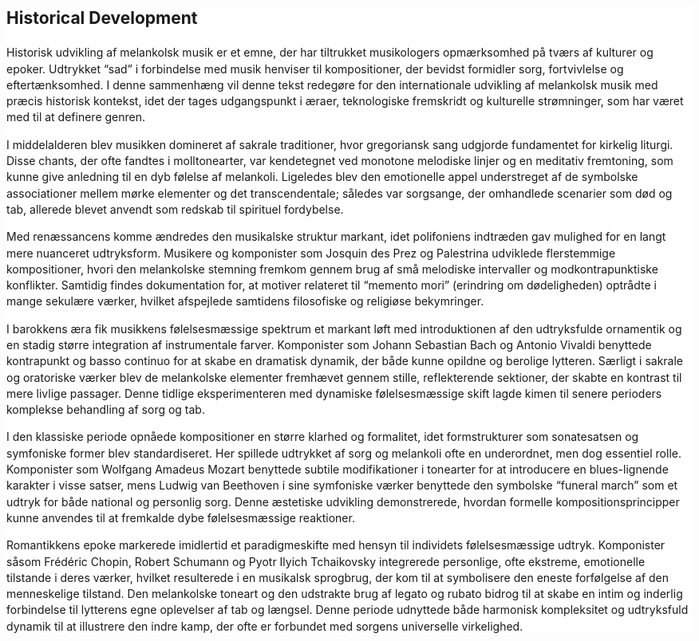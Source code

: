 ## Historical Development

Historisk udvikling af melankolsk musik er et emne, der har tiltrukket musikologers opmærksomhed på
tværs af kulturer og epoker. Udtrykket “sad” i forbindelse med musik henviser til kompositioner, der
bevidst formidler sorg, fortvivlelse og eftertænksomhed. I denne sammenhæng vil denne tekst redegøre
for den internationale udvikling af melankolsk musik med præcis historisk kontekst, idet der tages
udgangspunkt i æraer, teknologiske fremskridt og kulturelle strømninger, som har været med til at
definere genren.

I middelalderen blev musikken domineret af sakrale traditioner, hvor gregoriansk sang udgjorde
fundamentet for kirkelig liturgi. Disse chants, der ofte fandtes i molltonearter, var kendetegnet
ved monotone melodiske linjer og en meditativ fremtoning, som kunne give anledning til en dyb
følelse af melankoli. Ligeledes blev den emotionelle appel understreget af de symbolske
associationer mellem mørke elementer og det transcendentale; således var sorgsange, der omhandlede
scenarier som død og tab, allerede blevet anvendt som redskab til spirituel fordybelse.

Med renæssancens komme ændredes den musikalske struktur markant, idet polifoniens indtræden gav
mulighed for en langt mere nuanceret udtryksform. Musikere og komponister som Josquin des Prez og
Palestrina udviklede flerstemmige kompositioner, hvori den melankolske stemning fremkom gennem brug
af små melodiske intervaller og modkontrapunktiske konflikter. Samtidig findes dokumentation for, at
motiver relateret til “memento mori” (erindring om dødeligheden) optrådte i mange sekulære værker,
hvilket afspejlede samtidens filosofiske og religiøse bekymringer.

I barokkens æra fik musikkens følelsesmæssige spektrum et markant løft med introduktionen af den
udtryksfulde ornamentik og en stadig større integration af instrumentale farver. Komponister som
Johann Sebastian Bach og Antonio Vivaldi benyttede kontrapunkt og basso continuo for at skabe en
dramatisk dynamik, der både kunne opildne og berolige lytteren. Særligt i sakrale og oratoriske
værker blev de melankolske elementer fremhævet gennem stille, reflekterende sektioner, der skabte en
kontrast til mere livlige passager. Denne tidlige eksperimenteren med dynamiske følelsesmæssige
skift lagde kimen til senere perioders komplekse behandling af sorg og tab.

I den klassiske periode opnåede kompositioner en større klarhed og formalitet, idet formstrukturer
som sonatesatsen og symfoniske former blev standardiseret. Her spillede udtrykket af sorg og
melankoli ofte en underordnet, men dog essentiel rolle. Komponister som Wolfgang Amadeus Mozart
benyttede subtile modifikationer i tonearter for at introducere en blues-lignende karakter i visse
satser, mens Ludwig van Beethoven i sine symfoniske værker benyttede den symbolske “funeral march”
som et udtryk for både national og personlig sorg. Denne æstetiske udvikling demonstrerede, hvordan
formelle kompositionsprincipper kunne anvendes til at fremkalde dybe følelsesmæssige reaktioner.

Romantikkens epoke markerede imidlertid et paradigmeskifte med hensyn til individets følelsesmæssige
udtryk. Komponister såsom Frédéric Chopin, Robert Schumann og Pyotr Ilyich Tchaikovsky integrerede
personlige, ofte ekstreme, emotionelle tilstande i deres værker, hvilket resulterede i en musikalsk
sprogbrug, der kom til at symbolisere den eneste forfølgelse af den menneskelige tilstand. Den
melankolske toneart og den udstrakte brug af legato og rubato bidrog til at skabe en intim og
inderlig forbindelse til lytterens egne oplevelser af tab og længsel. Denne periode udnyttede både
harmonisk kompleksitet og udtryksfuld dynamik til at illustrere den indre kamp, der ofte er
forbundet med sorgens universelle virkelighed.
